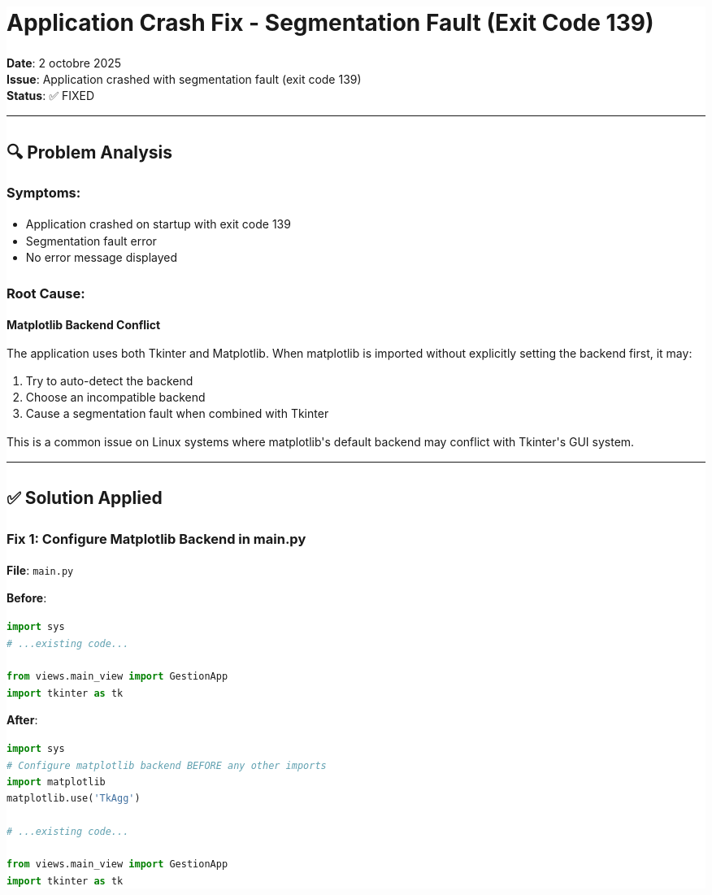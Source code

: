 # Application Crash Fix - Segmentation Fault (Exit Code 139)

**Date**: 2 octobre 2025  
**Issue**: Application crashed with segmentation fault (exit code 139)  
**Status**: ✅ FIXED

---

## 🔍 Problem Analysis

### Symptoms:
- Application crashed on startup with exit code 139
- Segmentation fault error
- No error message displayed

### Root Cause:
**Matplotlib Backend Conflict**

The application uses both Tkinter and Matplotlib. When matplotlib is imported without explicitly setting the backend first, it may:
1. Try to auto-detect the backend
2. Choose an incompatible backend
3. Cause a segmentation fault when combined with Tkinter

This is a common issue on Linux systems where matplotlib's default backend may conflict with Tkinter's GUI system.

---

## ✅ Solution Applied

### Fix 1: Configure Matplotlib Backend in main.py

**File**: `main.py`

**Before**:
```python
import sys
# ...existing code...

from views.main_view import GestionApp
import tkinter as tk
```

**After**:
```python
import sys
# Configure matplotlib backend BEFORE any other imports
import matplotlib
matplotlib.use('TkAgg')

# ...existing code...

from views.main_view import GestionApp
import tkinter as tk
```
